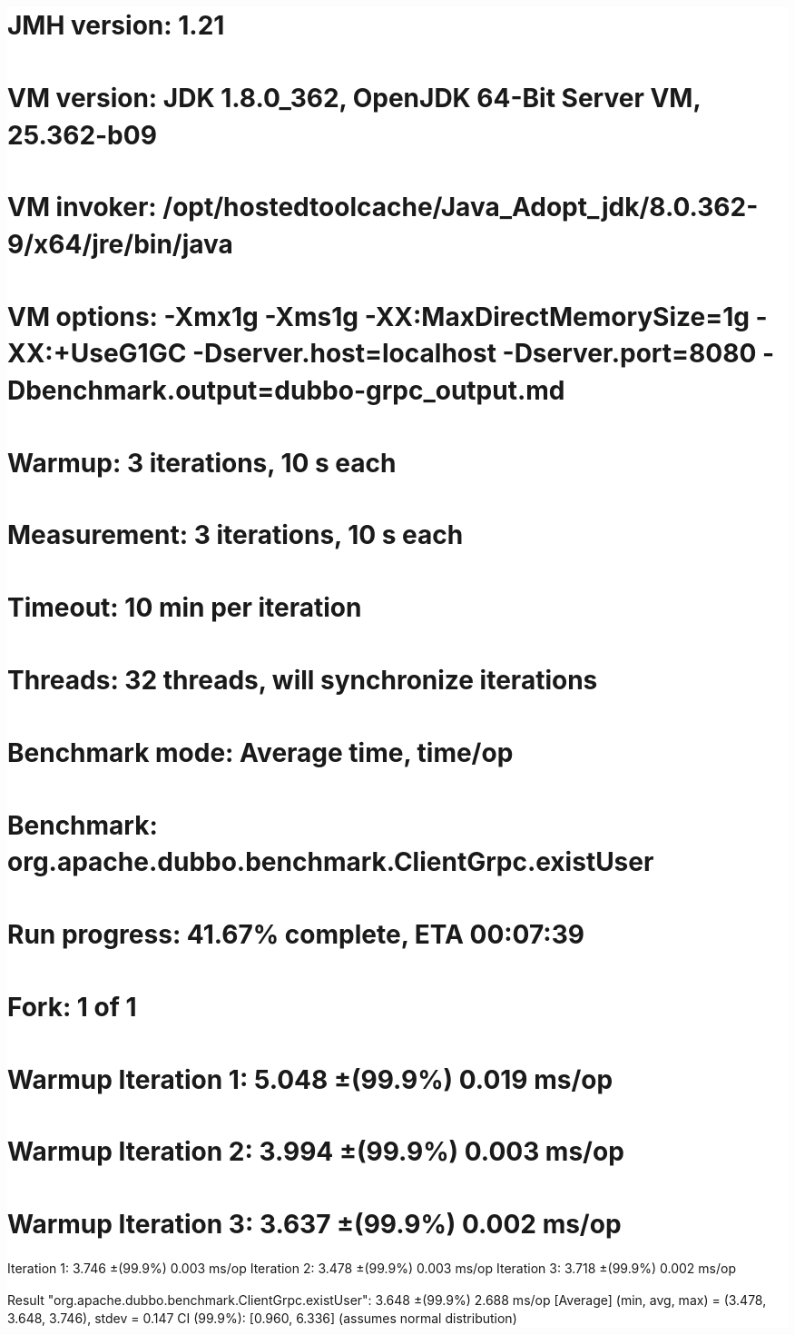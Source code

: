 
# JMH version: 1.21
# VM version: JDK 1.8.0_362, OpenJDK 64-Bit Server VM, 25.362-b09
# VM invoker: /opt/hostedtoolcache/Java_Adopt_jdk/8.0.362-9/x64/jre/bin/java
# VM options: -Xmx1g -Xms1g -XX:MaxDirectMemorySize=1g -XX:+UseG1GC -Dserver.host=localhost -Dserver.port=8080 -Dbenchmark.output=dubbo-grpc_output.md
# Warmup: 3 iterations, 10 s each
# Measurement: 3 iterations, 10 s each
# Timeout: 10 min per iteration
# Threads: 32 threads, will synchronize iterations
# Benchmark mode: Average time, time/op
# Benchmark: org.apache.dubbo.benchmark.ClientGrpc.existUser

# Run progress: 41.67% complete, ETA 00:07:39
# Fork: 1 of 1
# Warmup Iteration   1: 5.048 ±(99.9%) 0.019 ms/op
# Warmup Iteration   2: 3.994 ±(99.9%) 0.003 ms/op
# Warmup Iteration   3: 3.637 ±(99.9%) 0.002 ms/op
Iteration   1: 3.746 ±(99.9%) 0.003 ms/op
Iteration   2: 3.478 ±(99.9%) 0.003 ms/op
Iteration   3: 3.718 ±(99.9%) 0.002 ms/op


Result "org.apache.dubbo.benchmark.ClientGrpc.existUser":
  3.648 ±(99.9%) 2.688 ms/op [Average]
  (min, avg, max) = (3.478, 3.648, 3.746), stdev = 0.147
  CI (99.9%): [0.960, 6.336] (assumes normal distribution)
